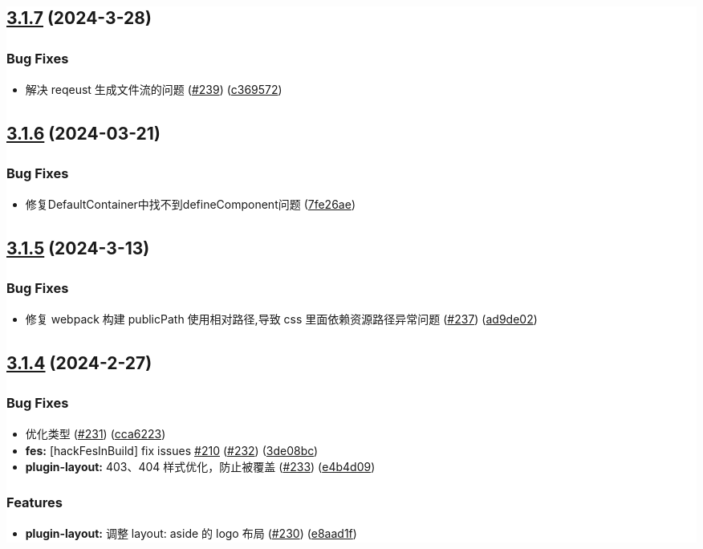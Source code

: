 

## [3.1.7](https://github.com/WeBankFinTech/fes.js/compare/v3.1.6...v3.1.7) (2024-3-28)


### Bug Fixes

* 解决 reqeust 生成文件流的问题 ([#239](https://github.com/WeBankFinTech/fes.js/issues/239)) ([c369572](https://github.com/WeBankFinTech/fes.js/commit/c369572c4193600416bab1f9950cab2b1517c580))



## [3.1.6](https://github.com/WeBankFinTech/fes.js/compare/v3.1.5...v3.1.6) (2024-03-21)


### Bug Fixes

* 修复DefaultContainer中找不到defineComponent问题 ([7fe26ae](https://github.com/WeBankFinTech/fes.js/commit/7fe26ae3ac0239f3707ad3ffe3a0eb10adeb9d7b))



## [3.1.5](https://github.com/WeBankFinTech/fes.js/compare/v3.1.4...v3.1.5) (2024-3-13)


### Bug Fixes

* 修复 webpack 构建 publicPath 使用相对路径,导致 css 里面依赖资源路径异常问题 ([#237](https://github.com/WeBankFinTech/fes.js/issues/237)) ([ad9de02](https://github.com/WeBankFinTech/fes.js/commit/ad9de027b416412c64e50bdc1625de3826a6afb3))



## [3.1.4](https://github.com/WeBankFinTech/fes.js/compare/v3.1.3...v3.1.4) (2024-2-27)


### Bug Fixes

* 优化类型 ([#231](https://github.com/WeBankFinTech/fes.js/issues/231)) ([cca6223](https://github.com/WeBankFinTech/fes.js/commit/cca6223477145719b89e42f5e50911781e5851d8))
* **fes:** [hackFesInBuild] fix issues [#210](https://github.com/WeBankFinTech/fes.js/issues/210) ([#232](https://github.com/WeBankFinTech/fes.js/issues/232)) ([3de08bc](https://github.com/WeBankFinTech/fes.js/commit/3de08bc024817a6ea57526c288928eba83d8eb68))
* **plugin-layout:** 403、404 样式优化，防止被覆盖 ([#233](https://github.com/WeBankFinTech/fes.js/issues/233)) ([e4b4d09](https://github.com/WeBankFinTech/fes.js/commit/e4b4d0939d40f7df51f871a05dbb771eb4785e69))


### Features

* **plugin-layout:** 调整 layout: aside 的 logo 布局 ([#230](https://github.com/WeBankFinTech/fes.js/issues/230)) ([e8aad1f](https://github.com/WeBankFinTech/fes.js/commit/e8aad1fbc12cca4898911fdf67e36dc7929aff8e))
